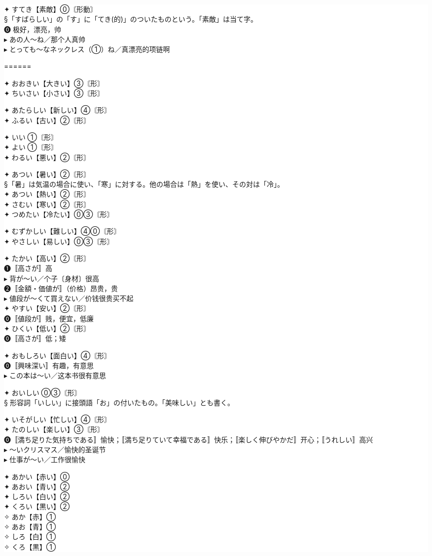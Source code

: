 ✦ すてき【素敵】⓪〘形動〙  
§「すばらしい」の「す」に「てき(的)」のついたものという。「素敵」は当て字。  
⓿ 极好，漂亮，帅  
▸ あの人～ね／那个人真帅  
▸ とっても～なネックレス（①）ね／真漂亮的项链啊

======

✦ おおきい【大きい】③〘形〙  
✦ ちいさい【小さい】③〘形〙

✦ あたらしい【新しい】④〘形〙  
✦ ふるい【古い】②〘形〙

✦ いい ①〘形〙  
✦ よい ①〘形〙  
✦ わるい【悪い】②〘形〙

✦ あつい【暑い】②〘形〙  
§「暑」は気温の場合に使い、「寒」に対する。他の場合は「熱」を使い、その対は「冷」。  
✦ あつい【熱い】②〘形〙  
✦ さむい【寒い】②〘形〙  
✦ つめたい【冷たい】⓪③〘形〙

✦ むずかしい【難しい】④⓪〘形〙  
✦ やさしい【易しい】⓪③〘形〙

✦ たかい【高い】②〘形〙  
❶〚高さが〛高  
▸ 背が～い／个子〔身材〕很高  
❷〚金額・価値が〛（价格）昂贵，贵  
▸ 値段が～くて買えない／价钱很贵买不起  
✦ やすい【安い】②〘形〙  
⓿〚値段が〛贱，便宜，低廉  
✦ ひくい【低い】②〘形〙  
⓿〚高さが〛低；矮

✦ おもしろい【面白い】④〘形〙  
⓿〚興味深い〛有趣，有意思  
▸ この本は～い／这本书很有意思

✦ おいしい ⓪③〘形〙  
§ 形容詞「いしい」に接頭語「お」の付いたもの。「美味しい」とも書く。

✦ いそがしい【忙しい】④〘形〙  
✦ たのしい【楽しい】③〘形〙  
⓿〚満ち足りた気持ちである〛愉快；〚満ち足りていて幸福である〛快乐；〚楽しく伸びやかだ〛开心；〚うれしい〛高兴  
▸ ～いクリスマス／愉快的圣诞节  
▸ 仕事が～い／工作很愉快

✦ あかい【赤い】⓪  
✦ あおい【青い】②  
✦ しろい【白い】②  
✦ くろい【黒い】②  
✧ あか【赤】①  
✧ あお【青】①  
✧ しろ【白】①  
✧ くろ【黒】①
